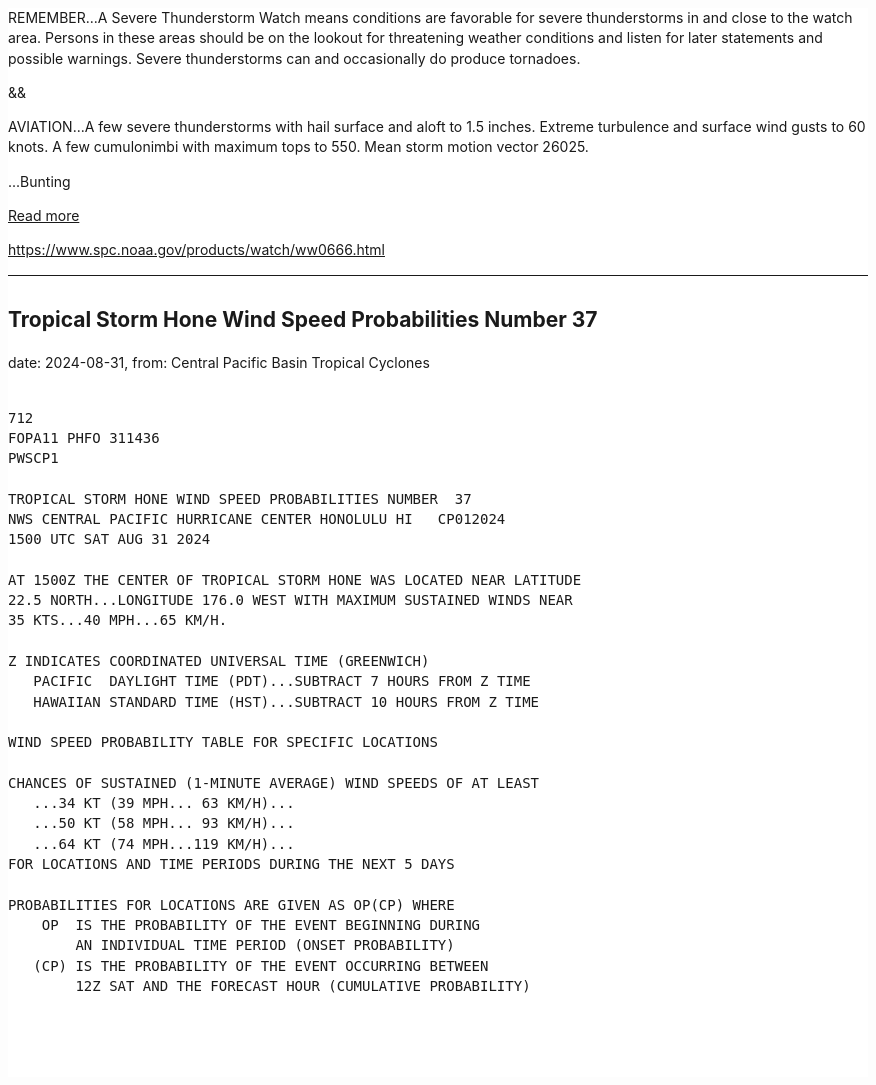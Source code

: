 REMEMBER...A Severe Thunderstorm Watch means conditions are
favorable for severe thunderstorms in and close to the watch area.
Persons in these areas should be on the lookout for threatening
weather conditions and listen for later statements and possible
warnings. Severe thunderstorms can and occasionally do produce
tornadoes.

&&

AVIATION...A few severe thunderstorms with hail surface and aloft to
1.5 inches. Extreme turbulence and surface wind gusts to 60 knots. A
few cumulonimbi with maximum tops to 550. Mean storm motion vector
26025.

...Bunting

</pre>
<a href="https://www.spc.noaa.gov/products/watch/ww0666.html">Read more</a>
 

<https://www.spc.noaa.gov/products/watch/ww0666.html>

---

## Tropical Storm Hone Wind Speed Probabilities Number 37

date: 2024-08-31, from: Central Pacific Basin Tropical Cyclones

<pre>

712 
FOPA11 PHFO 311436
PWSCP1
                                                                    
TROPICAL STORM HONE WIND SPEED PROBABILITIES NUMBER  37             
NWS CENTRAL PACIFIC HURRICANE CENTER HONOLULU HI   CP012024         
1500 UTC SAT AUG 31 2024                                            
                                                                    
AT 1500Z THE CENTER OF TROPICAL STORM HONE WAS LOCATED NEAR LATITUDE
22.5 NORTH...LONGITUDE 176.0 WEST WITH MAXIMUM SUSTAINED WINDS NEAR 
35 KTS...40 MPH...65 KM/H.                                          
                                                                    
Z INDICATES COORDINATED UNIVERSAL TIME (GREENWICH)                  
   PACIFIC  DAYLIGHT TIME (PDT)...SUBTRACT 7 HOURS FROM Z TIME      
   HAWAIIAN STANDARD TIME (HST)...SUBTRACT 10 HOURS FROM Z TIME     
                                                                    
WIND SPEED PROBABILITY TABLE FOR SPECIFIC LOCATIONS                 
                                                                    
CHANCES OF SUSTAINED (1-MINUTE AVERAGE) WIND SPEEDS OF AT LEAST     
   ...34 KT (39 MPH... 63 KM/H)...                                  
   ...50 KT (58 MPH... 93 KM/H)...                                  
   ...64 KT (74 MPH...119 KM/H)...                                  
FOR LOCATIONS AND TIME PERIODS DURING THE NEXT 5 DAYS               
                                                                    
PROBABILITIES FOR LOCATIONS ARE GIVEN AS OP(CP) WHERE               
    OP  IS THE PROBABILITY OF THE EVENT BEGINNING DURING            
        AN INDIVIDUAL TIME PERIOD (ONSET PROBABILITY)               
   (CP) IS THE PROBABILITY OF THE EVENT OCCURRING BETWEEN           
        12Z SAT AND THE FORECAST HOUR (CUMULATIVE PROBABILITY)      
                                                                    